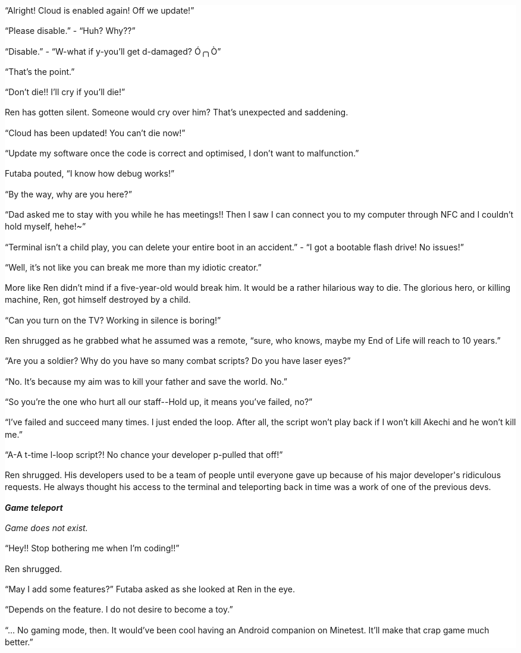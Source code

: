 “Alright! Cloud is enabled again! Off we update!”

“Please disable.” - “Huh? Why??”

“Disable.” - “W-what if y-you’ll get d-damaged? Ó⁠╭⁠╮⁠Ò”

“That’s the point.”

“Don’t die!! I’ll cry if you’ll die!”

Ren has gotten silent. Someone would cry over him? That’s unexpected and saddening.

“Cloud has been updated! You can’t die now!”

“Update my software once the code is correct and optimised, I don’t want to malfunction.”

Futaba pouted, “I know how debug works!”

“By the way, why are you here?”

“Dad asked me to stay with you while he has meetings!! Then I saw I can connect you to my computer through NFC and I couldn’t hold myself, hehe!~”

“Terminal isn’t a child play, you can delete your entire boot in an accident.” - “I got a bootable flash drive! No issues!”

“Well, it’s not like you can break me more than my idiotic creator.” 

More like Ren didn’t mind if a five-year-old would break him. It would be a rather hilarious way to die. The glorious hero, or killing machine, Ren, got himself destroyed by a child.

“Can you turn on the TV? Working in silence is boring!”

Ren shrugged as he grabbed what he assumed was a remote, “sure, who knows, maybe my End of Life will reach to 10 years.”

“Are you a soldier? Why do you have so many combat scripts? Do you have laser eyes?”

“No. It’s because my aim was to kill your father and save the world. No.”

“So you’re the one who hurt all our staff--Hold up, it means you’ve failed, no?”

“I’ve failed and succeed many times. I just ended the loop. After all, the script won’t play back if I won’t kill Akechi and he won’t kill me.”

“A-A t-time l-loop script?! No chance your developer p-pulled that off!”

Ren shrugged. His developers used to be a team of people until everyone gave up because of his major developer's ridiculous requests. He always thought his access to the terminal and teleporting back in time was a work of one of the previous devs.

***Game teleport***

*Game does not exist.*

“Hey!! Stop bothering me when I’m coding!!”

Ren shrugged.

“May I add some features?” Futaba asked as she looked at Ren in the eye.

“Depends on the feature. I do not desire to become a toy.”

“... No gaming mode, then. It would’ve been cool having an Android companion on Minetest. It’ll make that crap game much better.”
